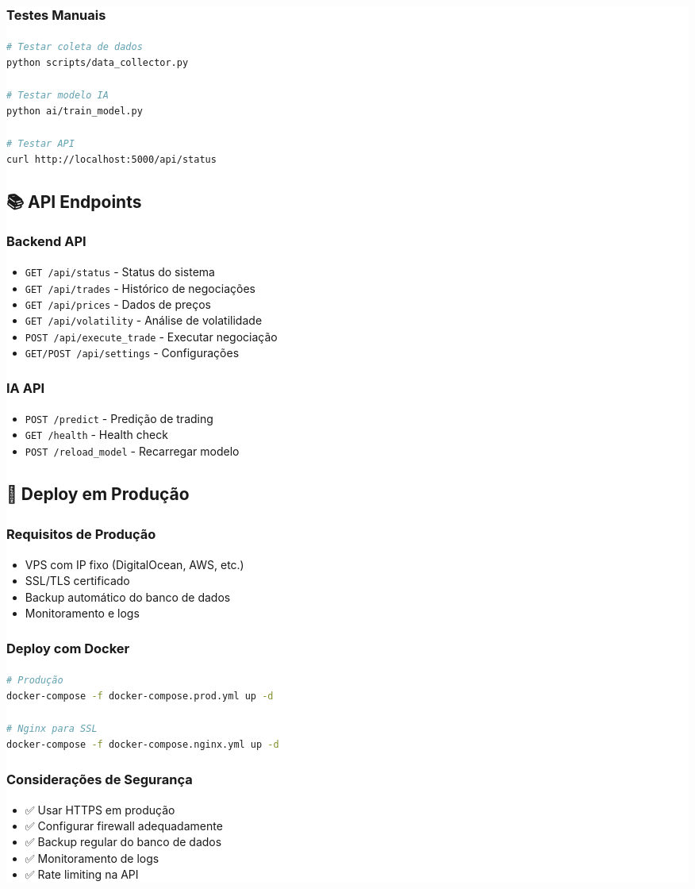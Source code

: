 ### Testes Manuais
```bash
# Testar coleta de dados
python scripts/data_collector.py

# Testar modelo IA
python ai/train_model.py

# Testar API
curl http://localhost:5000/api/status
```

## 📚 API Endpoints

### Backend API
- `GET /api/status` - Status do sistema
- `GET /api/trades` - Histórico de negociações
- `GET /api/prices` - Dados de preços
- `GET /api/volatility` - Análise de volatilidade
- `POST /api/execute_trade` - Executar negociação
- `GET/POST /api/settings` - Configurações

### IA API
- `POST /predict` - Predição de trading
- `GET /health` - Health check
- `POST /reload_model` - Recarregar modelo

## 🚀 Deploy em Produção

### Requisitos de Produção
- VPS com IP fixo (DigitalOcean, AWS, etc.)
- SSL/TLS certificado
- Backup automático do banco de dados
- Monitoramento e logs

### Deploy com Docker
```bash
# Produção
docker-compose -f docker-compose.prod.yml up -d

# Nginx para SSL
docker-compose -f docker-compose.nginx.yml up -d
```

### Considerações de Segurança
- ✅ Usar HTTPS em produção
- ✅ Configurar firewall adequadamente
- ✅ Backup regular do banco de dados
- ✅ Monitoramento de logs
- ✅ Rate limiting na API
